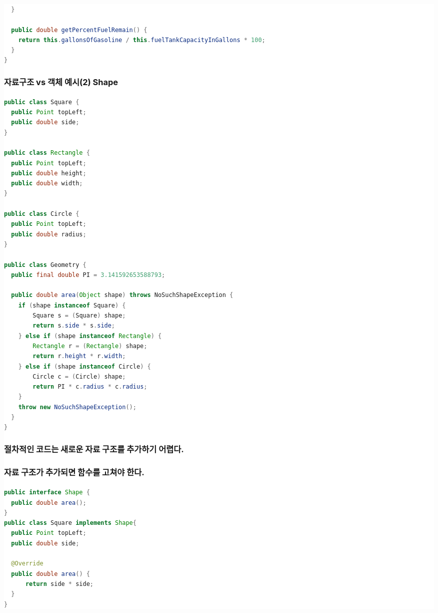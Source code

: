 ```java
  }

  public double getPercentFuelRemain() {
    return this.gallonsOfGasoline / this.fuelTankCapacityInGallons * 100;
  }
}
```

### 자료구조 vs 객체 예시(2) Shape

```java
public class Square {
  public Point topLeft;
  public double side;
}

public class Rectangle {
  public Point topLeft;
  public double height;
  public double width;
}

public class Circle {
  public Point topLeft;
  public double radius;
}

public class Geometry {
  public final double PI = 3.141592653588793;

  public double area(Object shape) throws NoSuchShapeException {
    if (shape instanceof Square) {
        Square s = (Square) shape;
        return s.side * s.side;
    } else if (shape instanceof Rectangle) {
        Rectangle r = (Rectangle) shape;
        return r.height * r.width;
    } else if (shape instanceof Circle) {
        Circle c = (Circle) shape;
        return PI * c.radius * c.radius;
    }
    throw new NoSuchShapeException();
  }
}
```

### 절차적인 코드는 새로운 자료 구조를 추가하기 어렵다.

### 자료 구조가 추가되면 함수를 고쳐야 한다.

```java
public interface Shape {
  public double area();
}
public class Square implements Shape{
  public Point topLeft;
  public double side;

  @Override
  public double area() {
      return side * side;
  }
}

```